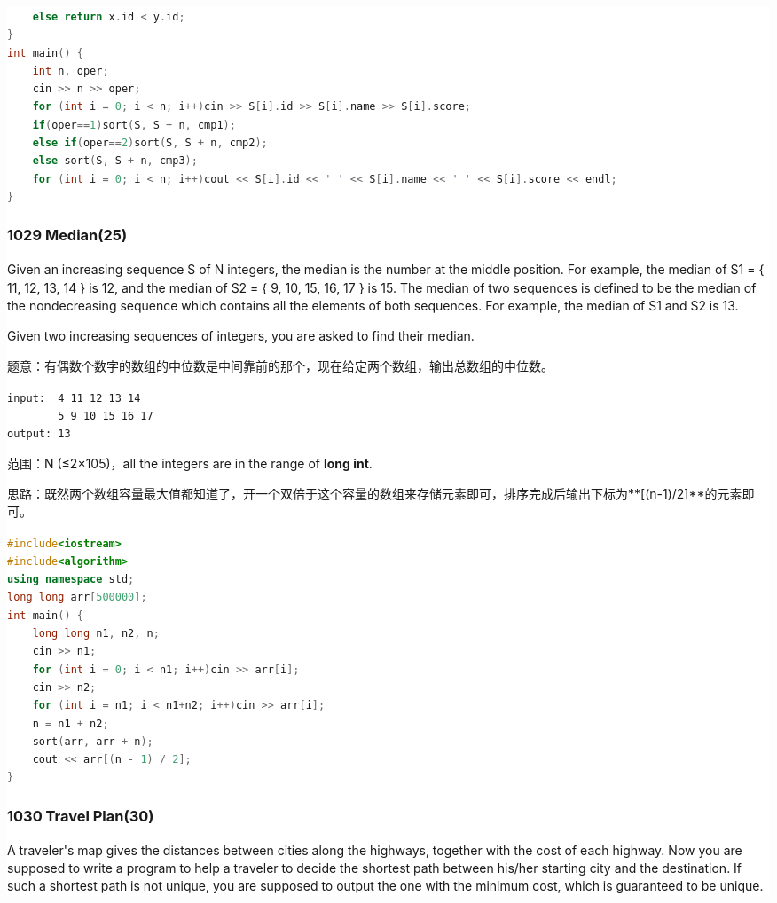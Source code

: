 ```c++
	else return x.id < y.id;
}
int main() {
	int n, oper;
	cin >> n >> oper;
	for (int i = 0; i < n; i++)cin >> S[i].id >> S[i].name >> S[i].score;
	if(oper==1)sort(S, S + n, cmp1);
	else if(oper==2)sort(S, S + n, cmp2);
	else sort(S, S + n, cmp3);
	for (int i = 0; i < n; i++)cout << S[i].id << ' ' << S[i].name << ' ' << S[i].score << endl;
}
```

### 1029 Median(25)

Given an increasing sequence S of N integers, the median is the number at the middle position. For example, the median of S1 = { 11, 12, 13, 14 } is 12, and the median of S2 = { 9, 10, 15, 16, 17 } is 15. The median of two sequences is defined to be the median of the nondecreasing sequence which contains all the elements of both sequences. For example, the median of S1 and S2 is 13.

Given two increasing sequences of integers, you are asked to find their median.

题意：有偶数个数字的数组的中位数是中间靠前的那个，现在给定两个数组，输出总数组的中位数。

```text
input:	4 11 12 13 14
		5 9 10 15 16 17
output:	13
```

范围：N (≤2×105)，all the integers are in the range of **long int**.

思路：既然两个数组容量最大值都知道了，开一个双倍于这个容量的数组来存储元素即可，排序完成后输出下标为**[(n-1)/2]**的元素即可。

```c++
#include<iostream>
#include<algorithm>
using namespace std;
long long arr[500000];
int main() {
	long long n1, n2, n;
	cin >> n1;
	for (int i = 0; i < n1; i++)cin >> arr[i];
	cin >> n2;
	for (int i = n1; i < n1+n2; i++)cin >> arr[i];
	n = n1 + n2;
	sort(arr, arr + n);
	cout << arr[(n - 1) / 2];
}
```

### 1030 Travel Plan(30)

A traveler's map gives the distances between cities along the highways, together with the cost of each highway. Now you are supposed to write a program to help a traveler to decide the shortest path between his/her starting city and the destination. If such a shortest path is not unique, you are supposed to output the one with the minimum cost, which is guaranteed to be unique.

